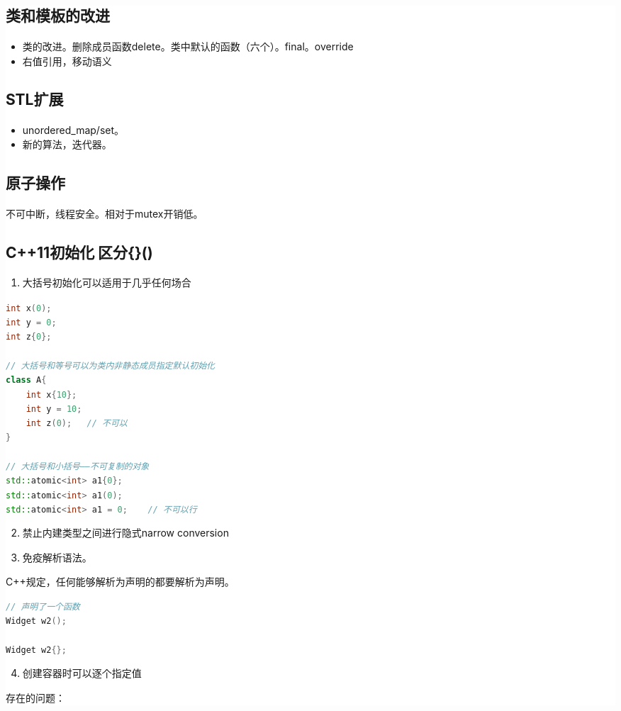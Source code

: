 ## 类和模板的改进

- 类的改进。删除成员函数delete。类中默认的函数（六个）。final。override
- 右值引用，移动语义

## STL扩展

- unordered_map/set。
- 新的算法，迭代器。

## 原子操作

不可中断，线程安全。相对于mutex开销低。



## C++11初始化  区分{}()

1. 大括号初始化可以适用于几乎任何场合

```c++
int x(0);
int y = 0;
int z{0};

// 大括号和等号可以为类内非静态成员指定默认初始化
class A{
	int x{10};
	int y = 10;
	int z(0);	// 不可以
}

// 大括号和小括号——不可复制的对象
std::atomic<int> a1{0};
std::atomic<int> a1(0);
std::atomic<int> a1 = 0;	// 不可以行
```

2. 禁止内建类型之间进行隐式narrow conversion

3. 免疫解析语法。

C++规定，任何能够解析为声明的都要解析为声明。

```c++
// 声明了一个函数
Widget w2();

Widget w2{};
```

4. 创建容器时可以逐个指定值 

存在的问题：

